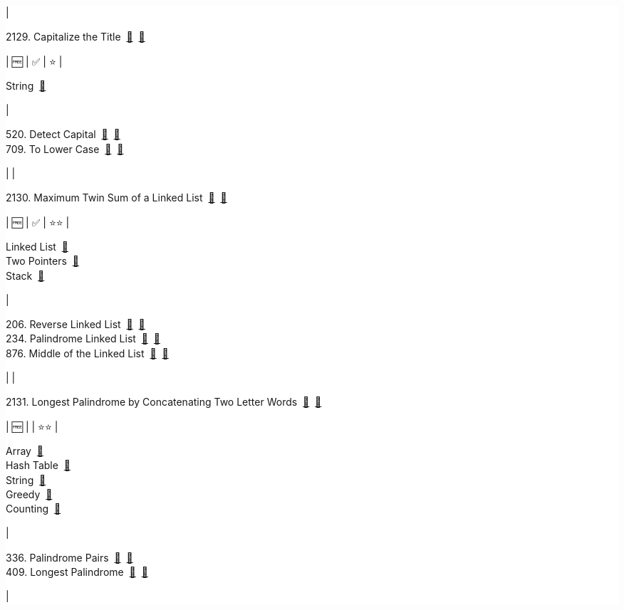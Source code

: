 | <dl><dt>2129. Capitalize the Title&nbsp;&nbsp;[:link:](https://leetcode.com/problems/capitalize-the-title)&nbsp;&nbsp;[:memo:](../Notes/Questions/2129__capitalize-the-title)</dt></dl>                                                                                                                   | 🆓    | ✅      | ⭐️         | <dl><dt>String&nbsp;&nbsp;[:link:](https://leetcode.com/tag/string)</dt></dl>                                                                                                                                                                                                                                                                                                                                                                                                                                                                                                                                                               | <dl><dt>520. Detect Capital&nbsp;&nbsp;[:link:](https://leetcode.com/problems/detect-capital)&nbsp;&nbsp;[:memo:](../Notes/Questions/0520__detect-capital)</dt><dt>709. To Lower Case&nbsp;&nbsp;[:link:](https://leetcode.com/problems/to-lower-case)&nbsp;&nbsp;[:memo:](../Notes/Questions/0709__to-lower-case)</dt></dl>                                                                                                                                                                                                                                                                                                                                                                                                                                                                                                                                                                                                                                                                                                                                   |
| <dl><dt>2130. Maximum Twin Sum of a Linked List&nbsp;&nbsp;[:link:](https://leetcode.com/problems/maximum-twin-sum-of-a-linked-list)&nbsp;&nbsp;[:memo:](../Notes/Questions/2130__maximum-twin-sum-of-a-linked-list)</dt></dl>                                                                            | 🆓    | ✅      | ⭐️⭐️       | <dl><dt>Linked List&nbsp;&nbsp;[:link:](https://leetcode.com/tag/linked-list)</dt><dt>Two Pointers&nbsp;&nbsp;[:link:](https://leetcode.com/tag/two-pointers)</dt><dt>Stack&nbsp;&nbsp;[:link:](https://leetcode.com/tag/stack)</dt></dl>                                                                                                                                                                                                                                                                                                                                                                                                   | <dl><dt>206. Reverse Linked List&nbsp;&nbsp;[:link:](https://leetcode.com/problems/reverse-linked-list)&nbsp;&nbsp;[:memo:](../Notes/Questions/0206__reverse-linked-list)</dt><dt>234. Palindrome Linked List&nbsp;&nbsp;[:link:](https://leetcode.com/problems/palindrome-linked-list)&nbsp;&nbsp;[:memo:](../Notes/Questions/0234__palindrome-linked-list)</dt><dt>876. Middle of the Linked List&nbsp;&nbsp;[:link:](https://leetcode.com/problems/middle-of-the-linked-list)&nbsp;&nbsp;[:memo:](../Notes/Questions/0876__middle-of-the-linked-list)</dt></dl>                                                                                                                                                                                                                                                                                                                                                                                                                                                                                             |
| <dl><dt>2131. Longest Palindrome by Concatenating Two Letter Words&nbsp;&nbsp;[:link:](https://leetcode.com/problems/longest-palindrome-by-concatenating-two-letter-words)&nbsp;&nbsp;[:memo:](../Notes/Questions/2131__longest-palindrome-by-concatenating-two-letter-words)</dt></dl>                   | 🆓    |        | ⭐️⭐️       | <dl><dt>Array&nbsp;&nbsp;[:link:](https://leetcode.com/tag/array)</dt><dt>Hash Table&nbsp;&nbsp;[:link:](https://leetcode.com/tag/hash-table)</dt><dt>String&nbsp;&nbsp;[:link:](https://leetcode.com/tag/string)</dt><dt>Greedy&nbsp;&nbsp;[:link:](https://leetcode.com/tag/greedy)</dt><dt>Counting&nbsp;&nbsp;[:link:](https://leetcode.com/tag/counting)</dt></dl>                                                                                                                                                                                                                                                                     | <dl><dt>336. Palindrome Pairs&nbsp;&nbsp;[:link:](https://leetcode.com/problems/palindrome-pairs)&nbsp;&nbsp;[:memo:](../Notes/Questions/0336__palindrome-pairs)</dt><dt>409. Longest Palindrome&nbsp;&nbsp;[:link:](https://leetcode.com/problems/longest-palindrome)&nbsp;&nbsp;[:memo:](../Notes/Questions/0409__longest-palindrome)</dt></dl>                                                                                                                                                                                                                                                                                                                                                                                                                                                                                                                                                                                                                                                                                                              |